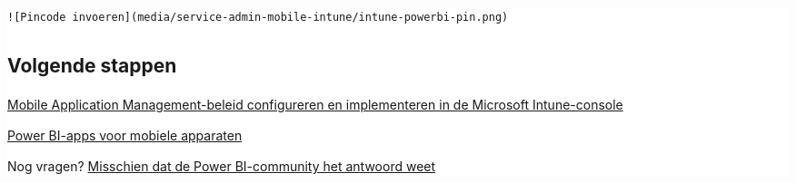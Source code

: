     ![Pincode invoeren](media/service-admin-mobile-intune/intune-powerbi-pin.png)

## <a name="next-steps"></a>Volgende stappen

[Mobile Application Management-beleid configureren en implementeren in de Microsoft Intune-console](/intune/app-protection-policies/)  

[Power BI-apps voor mobiele apparaten](consumer/mobile/mobile-apps-for-mobile-devices.md)  

Nog vragen? [Misschien dat de Power BI-community het antwoord weet](https://community.powerbi.com/)  
